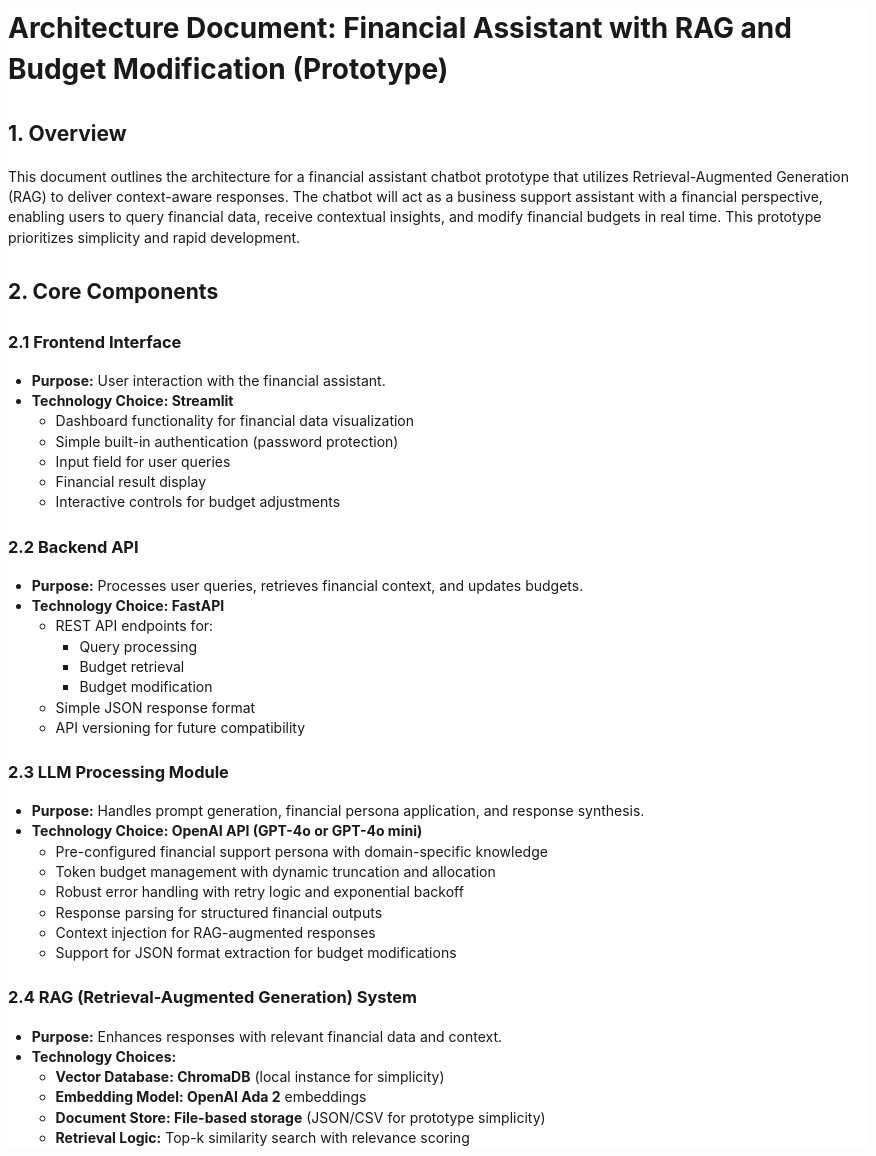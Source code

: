 # Architecture Document: Financial Assistant with RAG and Budget Modification (Prototype)

## 1. Overview
This document outlines the architecture for a financial assistant chatbot prototype that utilizes Retrieval-Augmented Generation (RAG) to deliver context-aware responses. The chatbot will act as a business support assistant with a financial perspective, enabling users to query financial data, receive contextual insights, and modify financial budgets in real time. This prototype prioritizes simplicity and rapid development.

## 2. Core Components
### 2.1 Frontend Interface
- **Purpose:** User interaction with the financial assistant.
- **Technology Choice: Streamlit**
  - Dashboard functionality for financial data visualization
  - Simple built-in authentication (password protection)
  - Input field for user queries
  - Financial result display
  - Interactive controls for budget adjustments

### 2.2 Backend API
- **Purpose:** Processes user queries, retrieves financial context, and updates budgets.
- **Technology Choice: FastAPI**
  - REST API endpoints for:
    - Query processing
    - Budget retrieval
    - Budget modification
  - Simple JSON response format
  - API versioning for future compatibility

### 2.3 LLM Processing Module
- **Purpose:** Handles prompt generation, financial persona application, and response synthesis.
- **Technology Choice: OpenAI API (GPT-4o or GPT-4o mini)**
  - Pre-configured financial support persona with domain-specific knowledge
  - Token budget management with dynamic truncation and allocation
  - Robust error handling with retry logic and exponential backoff
  - Response parsing for structured financial outputs
  - Context injection for RAG-augmented responses
  - Support for JSON format extraction for budget modifications

### 2.4 RAG (Retrieval-Augmented Generation) System
- **Purpose:** Enhances responses with relevant financial data and context.
- **Technology Choices:**
  - **Vector Database: ChromaDB** (local instance for simplicity)
  - **Embedding Model: OpenAI Ada 2** embeddings
  - **Document Store: File-based storage** (JSON/CSV for prototype simplicity)
  - **Retrieval Logic:** Top-k similarity search with relevance scoring
